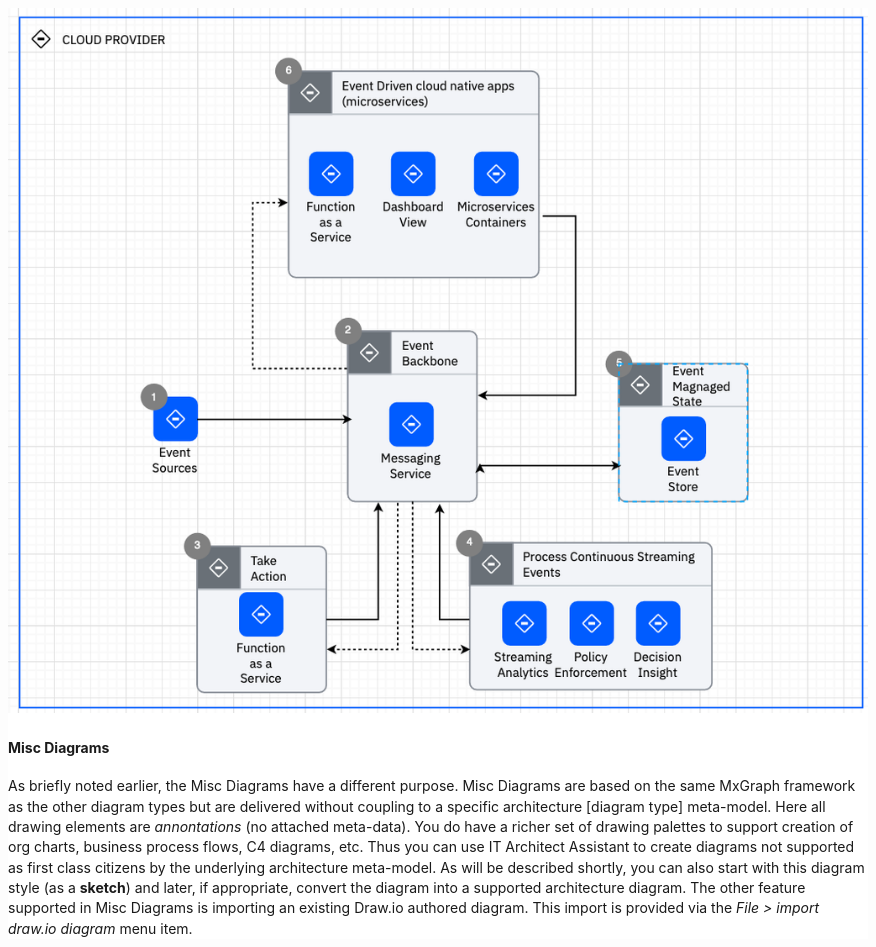 ![Usage scenario](../images/sample-usage-scenario.png)

#### Misc Diagrams

As briefly noted earlier, the Misc Diagrams have a different purpose. Misc Diagrams are based on the same MxGraph framework as the other diagram types but are delivered without coupling to a specific architecture [diagram type] meta-model. Here all drawing elements are *annontations* (no attached meta-data). You do have a richer set of drawing palettes to support creation of org charts, business process flows, C4 diagrams, etc.   Thus you can use IT Architect Assistant to create diagrams not supported as first class citizens by the underlying architecture meta-model.  As will be described shortly, you can also start with this diagram style (as a **sketch**) and later, if appropriate, convert the diagram into a supported architecture diagram. The other feature supported in Misc Diagrams is importing an existing Draw.io authored diagram. This import is provided via the *File > import draw.io diagram* menu item.
